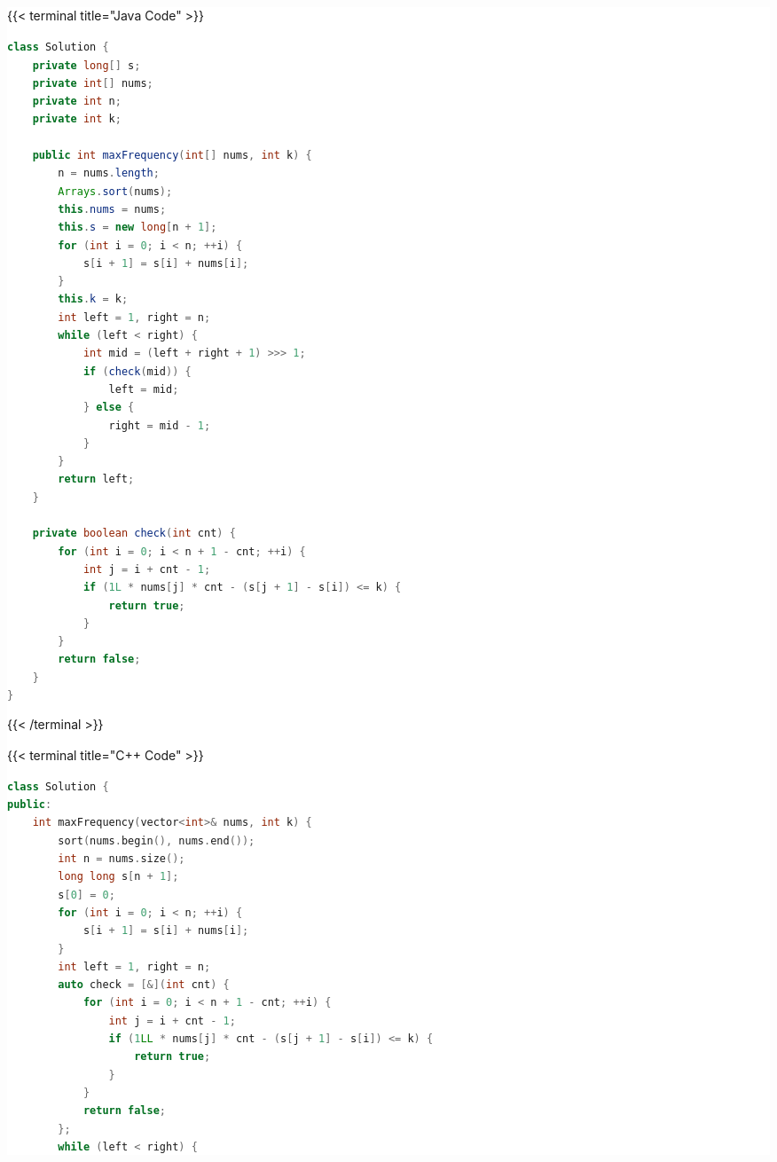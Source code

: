 {{< terminal title="Java Code" >}}
```java
class Solution {
    private long[] s;
    private int[] nums;
    private int n;
    private int k;

    public int maxFrequency(int[] nums, int k) {
        n = nums.length;
        Arrays.sort(nums);
        this.nums = nums;
        this.s = new long[n + 1];
        for (int i = 0; i < n; ++i) {
            s[i + 1] = s[i] + nums[i];
        }
        this.k = k;
        int left = 1, right = n;
        while (left < right) {
            int mid = (left + right + 1) >>> 1;
            if (check(mid)) {
                left = mid;
            } else {
                right = mid - 1;
            }
        }
        return left;
    }

    private boolean check(int cnt) {
        for (int i = 0; i < n + 1 - cnt; ++i) {
            int j = i + cnt - 1;
            if (1L * nums[j] * cnt - (s[j + 1] - s[i]) <= k) {
                return true;
            }
        }
        return false;
    }
}
```
{{< /terminal >}}

{{< terminal title="C++ Code" >}}
```cpp
class Solution {
public:
    int maxFrequency(vector<int>& nums, int k) {
        sort(nums.begin(), nums.end());
        int n = nums.size();
        long long s[n + 1];
        s[0] = 0;
        for (int i = 0; i < n; ++i) {
            s[i + 1] = s[i] + nums[i];
        }
        int left = 1, right = n;
        auto check = [&](int cnt) {
            for (int i = 0; i < n + 1 - cnt; ++i) {
                int j = i + cnt - 1;
                if (1LL * nums[j] * cnt - (s[j + 1] - s[i]) <= k) {
                    return true;
                }
            }
            return false;
        };
        while (left < right) {
```